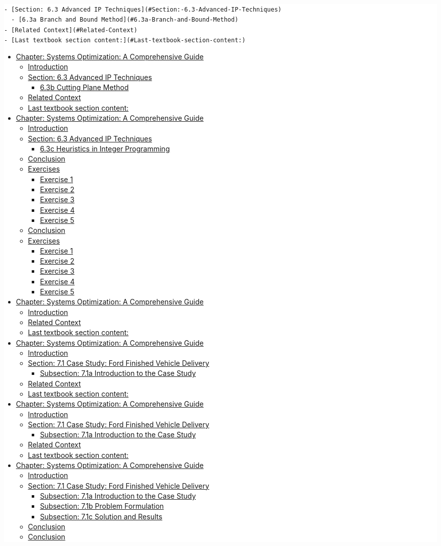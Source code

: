     - [Section: 6.3 Advanced IP Techniques](#Section:-6.3-Advanced-IP-Techniques)
      - [6.3a Branch and Bound Method](#6.3a-Branch-and-Bound-Method)
    - [Related Context](#Related-Context)
    - [Last textbook section content:](#Last-textbook-section-content:)
  - [Chapter: Systems Optimization: A Comprehensive Guide](#Chapter:-Systems-Optimization:-A-Comprehensive-Guide)
    - [Introduction](#Introduction)
    - [Section: 6.3 Advanced IP Techniques](#Section:-6.3-Advanced-IP-Techniques)
      - [6.3b Cutting Plane Method](#6.3b-Cutting-Plane-Method)
    - [Related Context](#Related-Context)
    - [Last textbook section content:](#Last-textbook-section-content:)
  - [Chapter: Systems Optimization: A Comprehensive Guide](#Chapter:-Systems-Optimization:-A-Comprehensive-Guide)
    - [Introduction](#Introduction)
    - [Section: 6.3 Advanced IP Techniques](#Section:-6.3-Advanced-IP-Techniques)
      - [6.3c Heuristics in Integer Programming](#6.3c-Heuristics-in-Integer-Programming)
    - [Conclusion](#Conclusion)
    - [Exercises](#Exercises)
      - [Exercise 1](#Exercise-1)
      - [Exercise 2](#Exercise-2)
      - [Exercise 3](#Exercise-3)
      - [Exercise 4](#Exercise-4)
      - [Exercise 5](#Exercise-5)
    - [Conclusion](#Conclusion)
    - [Exercises](#Exercises)
      - [Exercise 1](#Exercise-1)
      - [Exercise 2](#Exercise-2)
      - [Exercise 3](#Exercise-3)
      - [Exercise 4](#Exercise-4)
      - [Exercise 5](#Exercise-5)
  - [Chapter: Systems Optimization: A Comprehensive Guide](#Chapter:-Systems-Optimization:-A-Comprehensive-Guide)
    - [Introduction](#Introduction)
    - [Related Context](#Related-Context)
    - [Last textbook section content:](#Last-textbook-section-content:)
  - [Chapter: Systems Optimization: A Comprehensive Guide](#Chapter:-Systems-Optimization:-A-Comprehensive-Guide)
    - [Introduction](#Introduction)
    - [Section: 7.1 Case Study: Ford Finished Vehicle Delivery](#Section:-7.1-Case-Study:-Ford-Finished-Vehicle-Delivery)
      - [Subsection: 7.1a Introduction to the Case Study](#Subsection:-7.1a-Introduction-to-the-Case-Study)
    - [Related Context](#Related-Context)
    - [Last textbook section content:](#Last-textbook-section-content:)
  - [Chapter: Systems Optimization: A Comprehensive Guide](#Chapter:-Systems-Optimization:-A-Comprehensive-Guide)
    - [Introduction](#Introduction)
    - [Section: 7.1 Case Study: Ford Finished Vehicle Delivery](#Section:-7.1-Case-Study:-Ford-Finished-Vehicle-Delivery)
      - [Subsection: 7.1a Introduction to the Case Study](#Subsection:-7.1a-Introduction-to-the-Case-Study)
    - [Related Context](#Related-Context)
    - [Last textbook section content:](#Last-textbook-section-content:)
  - [Chapter: Systems Optimization: A Comprehensive Guide](#Chapter:-Systems-Optimization:-A-Comprehensive-Guide)
    - [Introduction](#Introduction)
    - [Section: 7.1 Case Study: Ford Finished Vehicle Delivery](#Section:-7.1-Case-Study:-Ford-Finished-Vehicle-Delivery)
      - [Subsection: 7.1a Introduction to the Case Study](#Subsection:-7.1a-Introduction-to-the-Case-Study)
      - [Subsection: 7.1b Problem Formulation](#Subsection:-7.1b-Problem-Formulation)
      - [Subsection: 7.1c Solution and Results](#Subsection:-7.1c-Solution-and-Results)
    - [Conclusion](#Conclusion)
    - [Conclusion](#Conclusion)